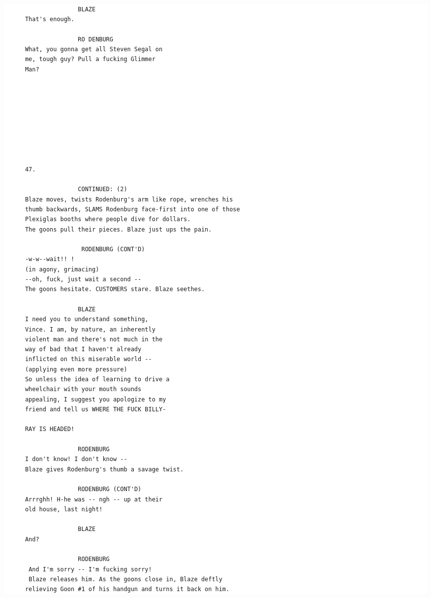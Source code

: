                          BLAZE
          That's enough.

                         RO DENBURG
          What, you gonna get all Steven Segal on
          me, tough guy? Pull a fucking Glimmer
          Man?

                         

                         

                         

                         

          47.

                         CONTINUED: (2)
          Blaze moves, twists Rodenburg's arm like rope, wrenches his
          thumb backwards, SLAMS Rodenburg face-first into one of those
          Plexiglas booths where people dive for dollars.
          The goons pull their pieces. Blaze just ups the pain.

                          RODENBURG (CONT'D)
          -w-w--wait!! !
          (in agony, grimacing)
          --oh, fuck, just wait a second --
          The goons hesitate. CUSTOMERS stare. Blaze seethes.

                         BLAZE
          I need you to understand something,
          Vince. I am, by nature, an inherently
          violent man and there's not much in the
          way of bad that I haven't already
          inflicted on this miserable world --
          (applying even more pressure)
          So unless the idea of learning to drive a
          wheelchair with your mouth sounds
          appealing, I suggest you apologize to my
          friend and tell us WHERE THE FUCK BILLY-

          RAY IS HEADED!

                         RODENBURG
          I don't know! I don't know --
          Blaze gives Rodenburg's thumb a savage twist.

                         RODENBURG (CONT'D)
          Arrrghh! H-he was -- ngh -- up at their
          old house, last night!

                         BLAZE
          And?

                         RODENBURG
           And I'm sorry -- I'm fucking sorry!
           Blaze releases him. As the goons close in, Blaze deftly
          relieving Goon #1 of his handgun and turns it back on him.
